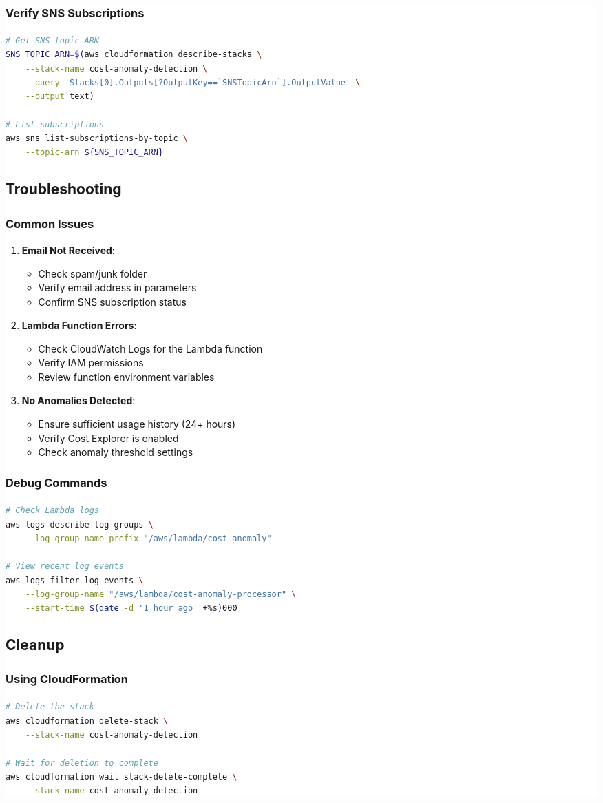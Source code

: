 ### Verify SNS Subscriptions
```bash
# Get SNS topic ARN
SNS_TOPIC_ARN=$(aws cloudformation describe-stacks \
    --stack-name cost-anomaly-detection \
    --query 'Stacks[0].Outputs[?OutputKey==`SNSTopicArn`].OutputValue' \
    --output text)

# List subscriptions
aws sns list-subscriptions-by-topic \
    --topic-arn ${SNS_TOPIC_ARN}
```

## Troubleshooting

### Common Issues

1. **Email Not Received**:
   - Check spam/junk folder
   - Verify email address in parameters
   - Confirm SNS subscription status

2. **Lambda Function Errors**:
   - Check CloudWatch Logs for the Lambda function
   - Verify IAM permissions
   - Review function environment variables

3. **No Anomalies Detected**:
   - Ensure sufficient usage history (24+ hours)
   - Verify Cost Explorer is enabled
   - Check anomaly threshold settings

### Debug Commands
```bash
# Check Lambda logs
aws logs describe-log-groups \
    --log-group-name-prefix "/aws/lambda/cost-anomaly"

# View recent log events
aws logs filter-log-events \
    --log-group-name "/aws/lambda/cost-anomaly-processor" \
    --start-time $(date -d '1 hour ago' +%s)000
```

## Cleanup

### Using CloudFormation
```bash
# Delete the stack
aws cloudformation delete-stack \
    --stack-name cost-anomaly-detection

# Wait for deletion to complete
aws cloudformation wait stack-delete-complete \
    --stack-name cost-anomaly-detection
```
